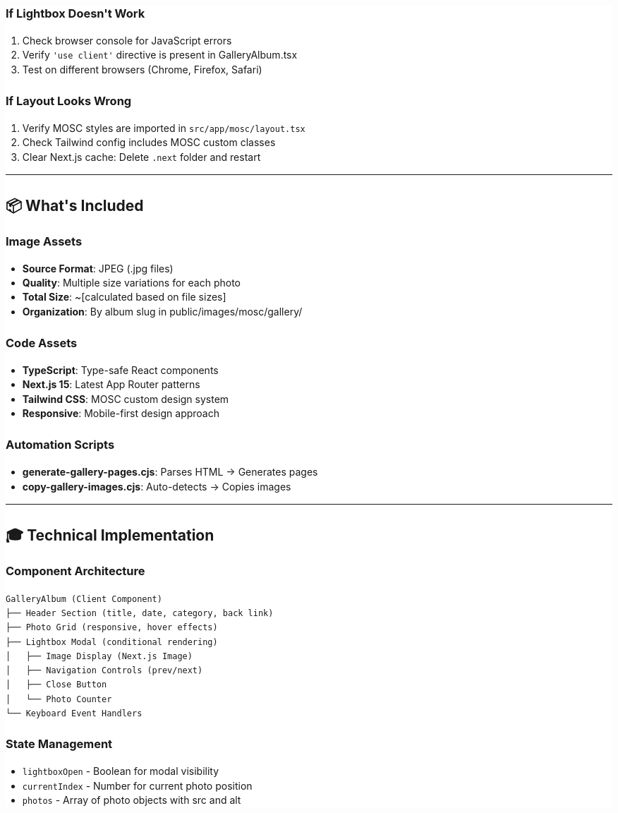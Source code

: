 ### If Lightbox Doesn't Work
1. Check browser console for JavaScript errors
2. Verify `'use client'` directive is present in GalleryAlbum.tsx
3. Test on different browsers (Chrome, Firefox, Safari)

### If Layout Looks Wrong
1. Verify MOSC styles are imported in `src/app/mosc/layout.tsx`
2. Check Tailwind config includes MOSC custom classes
3. Clear Next.js cache: Delete `.next` folder and restart

---

## 📦 What's Included

### Image Assets
- **Source Format**: JPEG (.jpg files)
- **Quality**: Multiple size variations for each photo
- **Total Size**: ~[calculated based on file sizes]
- **Organization**: By album slug in public/images/mosc/gallery/

### Code Assets
- **TypeScript**: Type-safe React components
- **Next.js 15**: Latest App Router patterns
- **Tailwind CSS**: MOSC custom design system
- **Responsive**: Mobile-first design approach

### Automation Scripts
- **generate-gallery-pages.cjs**: Parses HTML → Generates pages
- **copy-gallery-images.cjs**: Auto-detects → Copies images

---

## 🎓 Technical Implementation

### Component Architecture
```
GalleryAlbum (Client Component)
├── Header Section (title, date, category, back link)
├── Photo Grid (responsive, hover effects)
├── Lightbox Modal (conditional rendering)
│   ├── Image Display (Next.js Image)
│   ├── Navigation Controls (prev/next)
│   ├── Close Button
│   └── Photo Counter
└── Keyboard Event Handlers
```

### State Management
- `lightboxOpen` - Boolean for modal visibility
- `currentIndex` - Number for current photo position
- `photos` - Array of photo objects with src and alt
